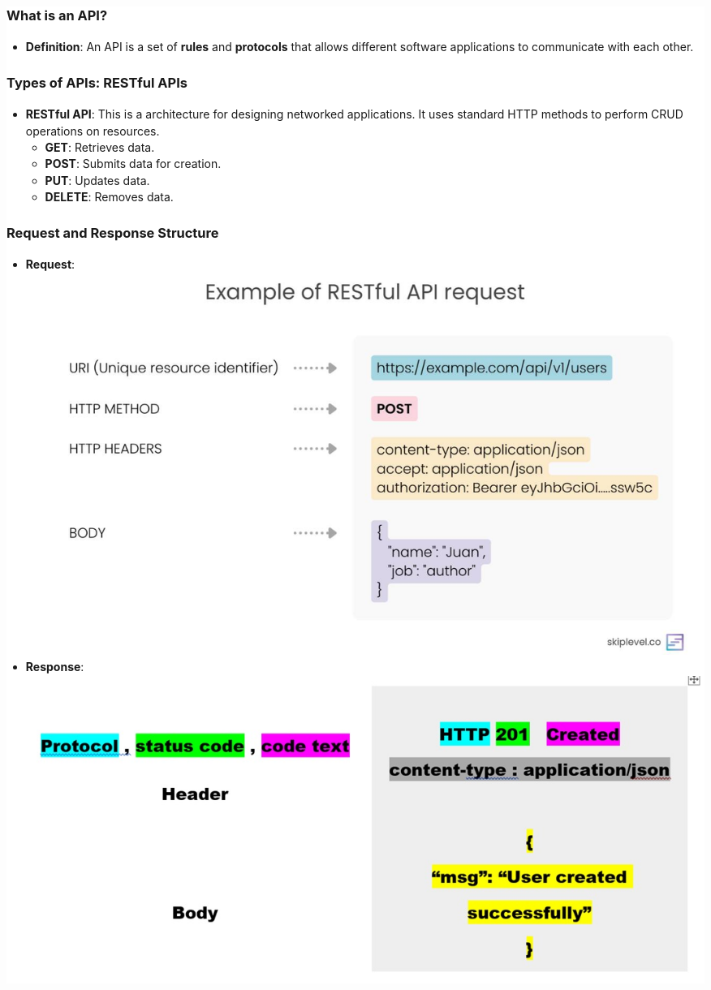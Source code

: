 ### What is an API?
- **Definition**: An API is a set of **rules** and **protocols** that allows different software applications to communicate with each other.



### Types of APIs: RESTful APIs
- **RESTful API**: This is a architecture for designing networked applications.  It uses standard HTTP methods to perform CRUD operations on resources.
  - **GET**: Retrieves data.
  - **POST**: Submits data for creation.
  - **PUT**: Updates data.
  - **DELETE**: Removes data.
### Request and Response Structure
  - **Request**:
![images](./Images/03.jpg)
  - **Response**:
![images](./Images/04.jpg)